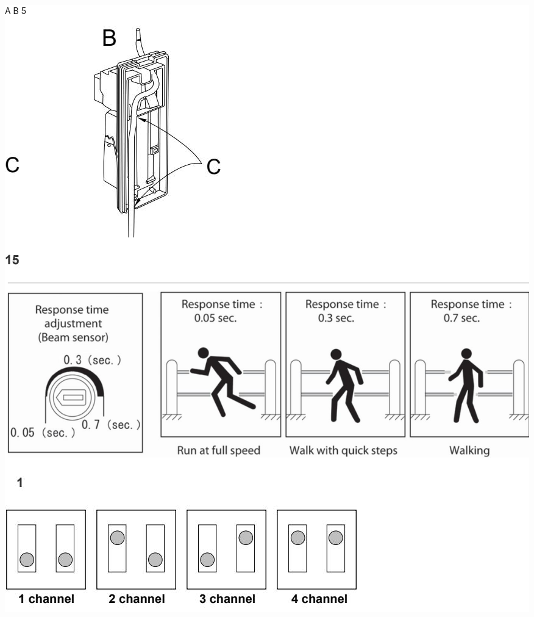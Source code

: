 A B 5

![](_page_2_Figure_8.jpeg)

![](_page_2_Figure_9.jpeg)

![](_page_2_Figure_10.jpeg)

![](_page_3_Figure_1.jpeg)

![](_page_3_Figure_2.jpeg)
